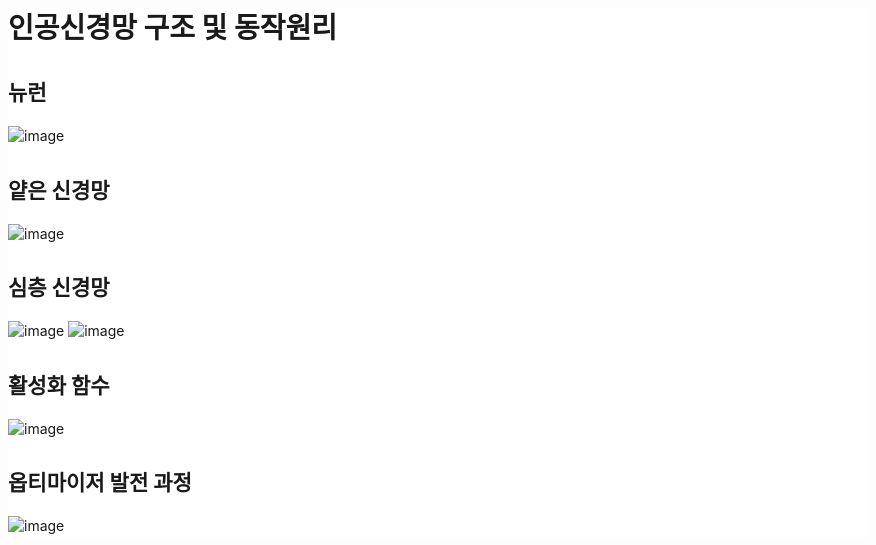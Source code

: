# 인공신경망 구조 및 동작원리

## 뉴런
<img width="1179" alt="image" src="https://github.com/user-attachments/assets/25cfa843-a266-47d5-9b8b-6d488aaa9312" />

## 얕은 신경망
<img width="1065" alt="image" src="https://github.com/user-attachments/assets/60ffd18d-21da-4daf-bc97-5260485cf186" />

## 심층 신경망
<img width="1210" alt="image" src="https://github.com/user-attachments/assets/b55b2be0-0571-4f0e-a1a3-44b030221e5e" />


<img width="1245" alt="image" src="https://github.com/user-attachments/assets/1ad97a01-ae24-420b-aff6-a36eeb1c36d2" />


## 활성화 함수
<img width="1002" alt="image" src="https://github.com/user-attachments/assets/e46e4bdd-9733-4e5c-8752-896c19e4d009" />

## 옵티마이저 발전 과정
<img width="1144" alt="image" src="https://github.com/user-attachments/assets/c7a9ea36-90c7-4035-b0e4-a1eab34e78cd" />

